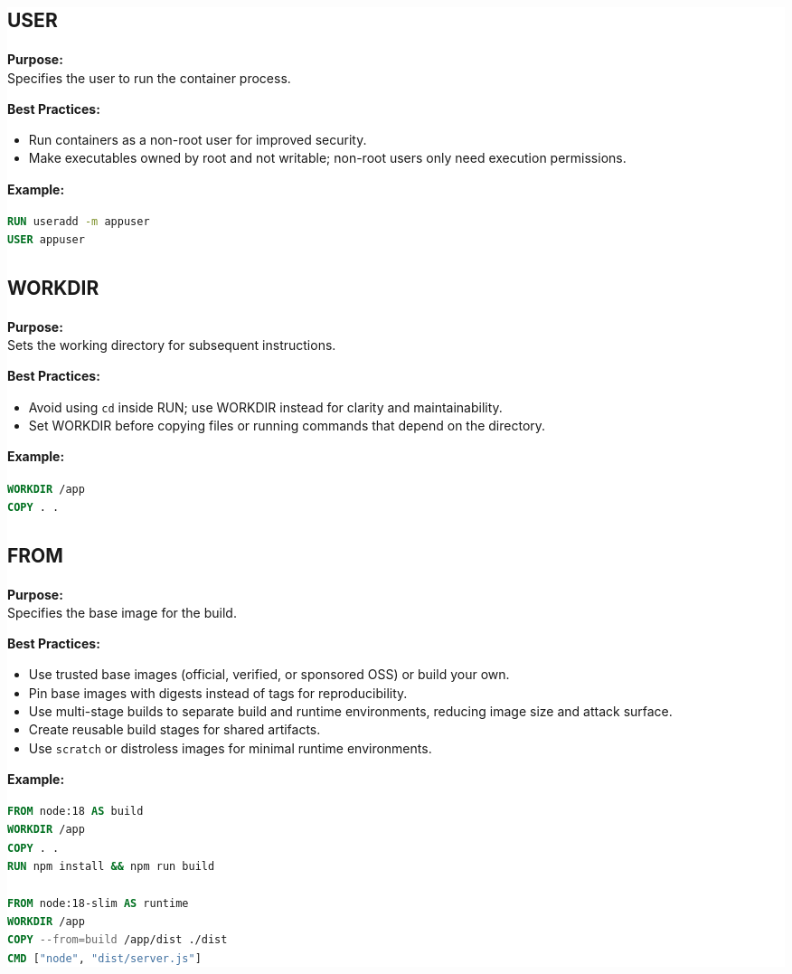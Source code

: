 ## USER

**Purpose:**  
Specifies the user to run the container process.

**Best Practices:**  
- Run containers as a non-root user for improved security.
- Make executables owned by root and not writable; non-root users only need execution permissions.

**Example:**
```dockerfile
RUN useradd -m appuser
USER appuser
```

## WORKDIR

**Purpose:**  
Sets the working directory for subsequent instructions.

**Best Practices:**  
- Avoid using `cd` inside RUN; use WORKDIR instead for clarity and maintainability.
- Set WORKDIR before copying files or running commands that depend on the directory.

**Example:**
```dockerfile
WORKDIR /app
COPY . .
```

## FROM

**Purpose:**  
Specifies the base image for the build.

**Best Practices:**  
- Use trusted base images (official, verified, or sponsored OSS) or build your own.
- Pin base images with digests instead of tags for reproducibility.
- Use multi-stage builds to separate build and runtime environments, reducing image size and attack surface.
- Create reusable build stages for shared artifacts.
- Use `scratch` or distroless images for minimal runtime environments.

**Example:**
```dockerfile
FROM node:18 AS build
WORKDIR /app
COPY . .
RUN npm install && npm run build

FROM node:18-slim AS runtime
WORKDIR /app
COPY --from=build /app/dist ./dist
CMD ["node", "dist/server.js"]
```
